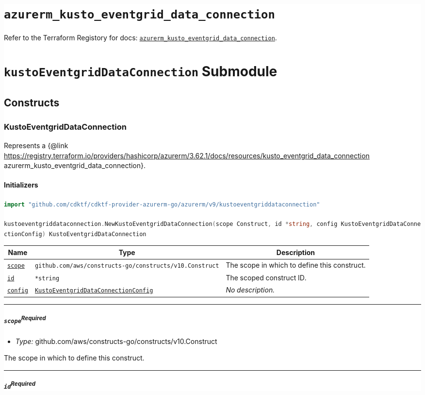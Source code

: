 # `azurerm_kusto_eventgrid_data_connection`

Refer to the Terraform Registory for docs: [`azurerm_kusto_eventgrid_data_connection`](https://registry.terraform.io/providers/hashicorp/azurerm/3.62.1/docs/resources/kusto_eventgrid_data_connection).

# `kustoEventgridDataConnection` Submodule <a name="`kustoEventgridDataConnection` Submodule" id="@cdktf/provider-azurerm.kustoEventgridDataConnection"></a>

## Constructs <a name="Constructs" id="Constructs"></a>

### KustoEventgridDataConnection <a name="KustoEventgridDataConnection" id="@cdktf/provider-azurerm.kustoEventgridDataConnection.KustoEventgridDataConnection"></a>

Represents a {@link https://registry.terraform.io/providers/hashicorp/azurerm/3.62.1/docs/resources/kusto_eventgrid_data_connection azurerm_kusto_eventgrid_data_connection}.

#### Initializers <a name="Initializers" id="@cdktf/provider-azurerm.kustoEventgridDataConnection.KustoEventgridDataConnection.Initializer"></a>

```go
import "github.com/cdktf/cdktf-provider-azurerm-go/azurerm/v9/kustoeventgriddataconnection"

kustoeventgriddataconnection.NewKustoEventgridDataConnection(scope Construct, id *string, config KustoEventgridDataConnectionConfig) KustoEventgridDataConnection
```

| **Name** | **Type** | **Description** |
| --- | --- | --- |
| <code><a href="#@cdktf/provider-azurerm.kustoEventgridDataConnection.KustoEventgridDataConnection.Initializer.parameter.scope">scope</a></code> | <code>github.com/aws/constructs-go/constructs/v10.Construct</code> | The scope in which to define this construct. |
| <code><a href="#@cdktf/provider-azurerm.kustoEventgridDataConnection.KustoEventgridDataConnection.Initializer.parameter.id">id</a></code> | <code>*string</code> | The scoped construct ID. |
| <code><a href="#@cdktf/provider-azurerm.kustoEventgridDataConnection.KustoEventgridDataConnection.Initializer.parameter.config">config</a></code> | <code><a href="#@cdktf/provider-azurerm.kustoEventgridDataConnection.KustoEventgridDataConnectionConfig">KustoEventgridDataConnectionConfig</a></code> | *No description.* |

---

##### `scope`<sup>Required</sup> <a name="scope" id="@cdktf/provider-azurerm.kustoEventgridDataConnection.KustoEventgridDataConnection.Initializer.parameter.scope"></a>

- *Type:* github.com/aws/constructs-go/constructs/v10.Construct

The scope in which to define this construct.

---

##### `id`<sup>Required</sup> <a name="id" id="@cdktf/provider-azurerm.kustoEventgridDataConnection.KustoEventgridDataConnection.Initializer.parameter.id"></a>
